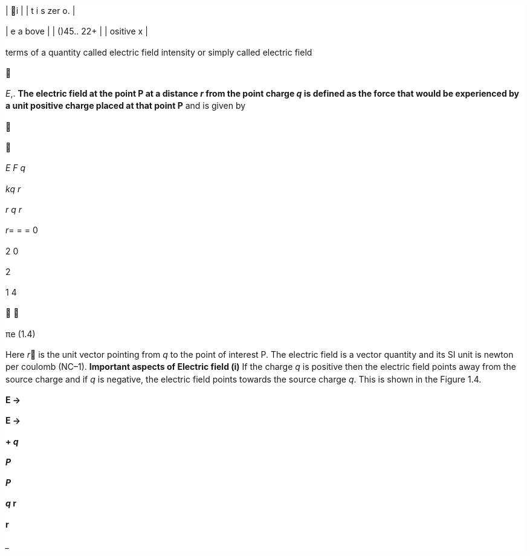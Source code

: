 | i |
| t i s zer o. |

| e a bove |
| ()45.. 22+ |
| ositive  x |
  

terms of a quantity called electric field intensity or simply called electric field



_E_,. **The electric field at the point P at a distance _r_ from the point charge _q_ is defined as the force that would be experienced by a unit positive charge placed at that point P** and is given by





_E F q_

_kq r_

_r q r_

_r_\= = = 0

2 0

2

1 4

 

πe (1.4)

Here _r_ is the unit vector pointing from _q_ to the point of interest P. The electric field is a vector quantity and its SI unit is newton per coulomb (NC–1). **Important aspects of Electric field (i)** If the charge _q_ is positive then the electric field points away from the source charge and if _q_ is negative, the electric field points towards the source charge _q_. This is shown in the Figure 1.4.

**E →**

**E →**

**\+ _q_**

**_P_**

**_P_**

**_q_ r**

**r**

_\__

